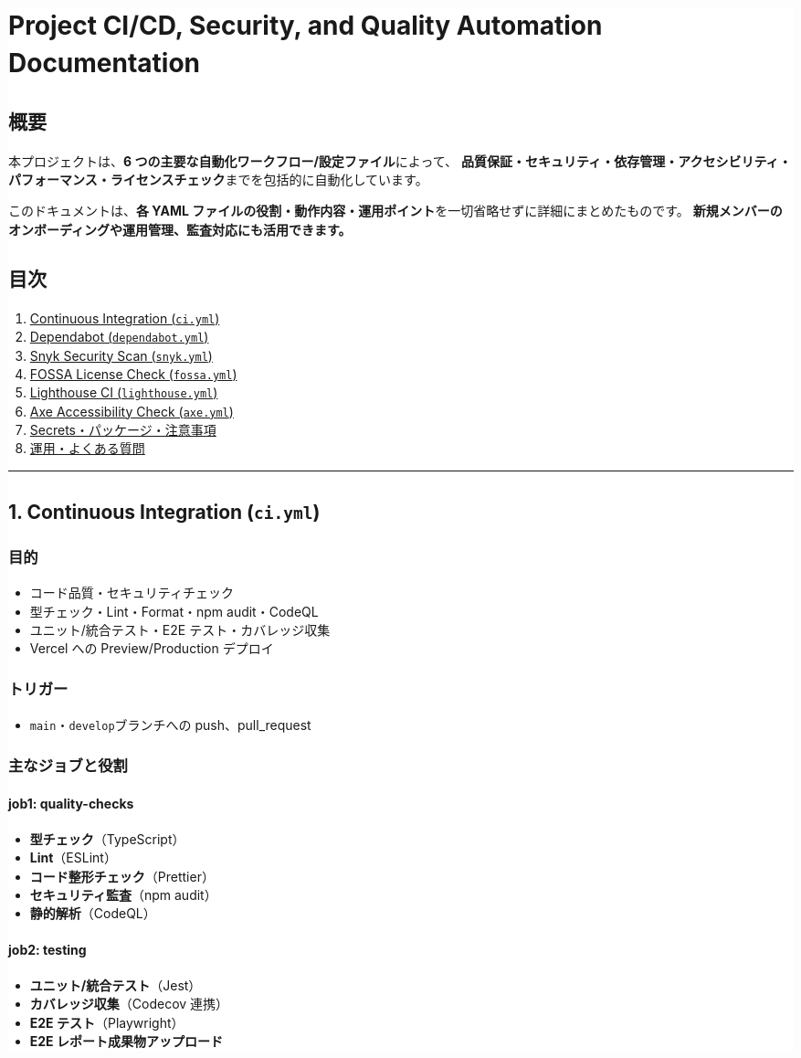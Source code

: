 # Project CI/CD, Security, and Quality Automation Documentation

## 概要

本プロジェクトは、**6 つの主要な自動化ワークフロー/設定ファイル**によって、
**品質保証・セキュリティ・依存管理・アクセシビリティ・パフォーマンス・ライセンスチェック**までを包括的に自動化しています。

このドキュメントは、**各 YAML ファイルの役割・動作内容・運用ポイント**を一切省略せずに詳細にまとめたものです。
**新規メンバーのオンボーディングや運用管理、監査対応にも活用できます。**

## 目次

1. [Continuous Integration (`ci.yml`)](#1-continuous-integration-ciyml)
2. [Dependabot (`dependabot.yml`)](#2-dependabot-dependabotyml)
3. [Snyk Security Scan (`snyk.yml`)](#3-snyk-security-scan-snykyml)
4. [FOSSA License Check (`fossa.yml`)](#4-fossa-license-check-fossayml)
5. [Lighthouse CI (`lighthouse.yml`)](#5-lighthouse-ci-lighthouseyml)
6. [Axe Accessibility Check (`axe.yml`)](#6-axe-accessibility-check-axeyml)
7. [Secrets・パッケージ・注意事項](#7-secretsパッケージ注意事項)
8. [運用・よくある質問](#8-運用よくある質問)

---

## 1. Continuous Integration (`ci.yml`)

### 目的

-   コード品質・セキュリティチェック
-   型チェック・Lint・Format・npm audit・CodeQL
-   ユニット/統合テスト・E2E テスト・カバレッジ収集
-   Vercel への Preview/Production デプロイ

### トリガー

-   `main`・`develop`ブランチへの push、pull_request

### 主なジョブと役割

#### job1: quality-checks

-   **型チェック**（TypeScript）
-   **Lint**（ESLint）
-   **コード整形チェック**（Prettier）
-   **セキュリティ監査**（npm audit）
-   **静的解析**（CodeQL）

#### job2: testing

-   **ユニット/統合テスト**（Jest）
-   **カバレッジ収集**（Codecov 連携）
-   **E2E テスト**（Playwright）
-   **E2E レポート成果物アップロード**
